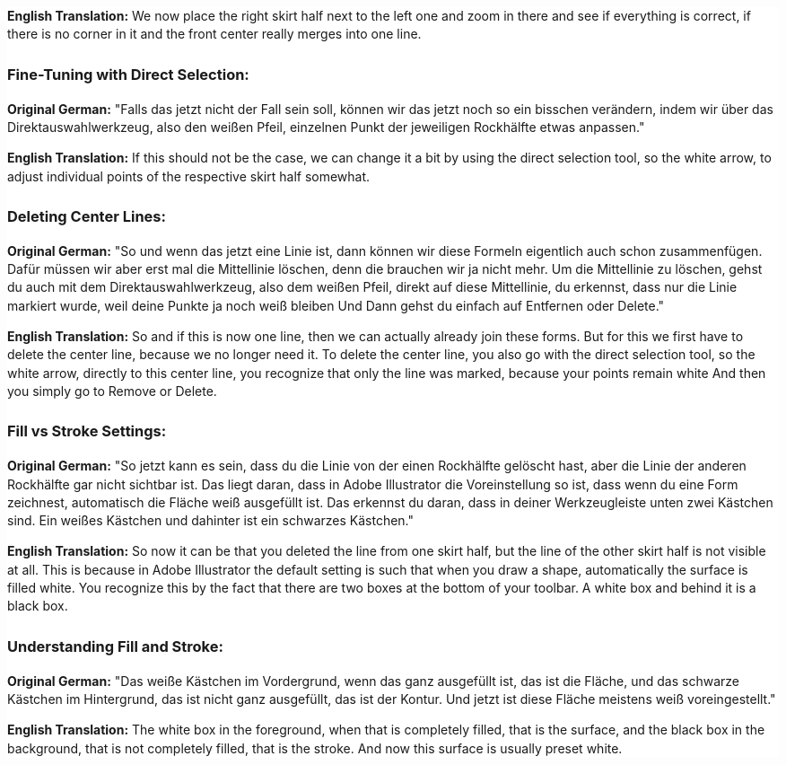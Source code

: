 **English Translation:**
We now place the right skirt half next to the left one and zoom in there and see if everything is correct, if there is no corner in it and the front center really merges into one line.

### Fine-Tuning with Direct Selection:
**Original German:**
"Falls das jetzt nicht der Fall sein soll, können wir das jetzt noch so ein bisschen verändern, indem wir über das Direktauswahlwerkzeug, also den weißen Pfeil, einzelnen Punkt der jeweiligen Rockhälfte etwas anpassen."

**English Translation:**
If this should not be the case, we can change it a bit by using the direct selection tool, so the white arrow, to adjust individual points of the respective skirt half somewhat.

### Deleting Center Lines:
**Original German:**
"So und wenn das jetzt eine Linie ist, dann können wir diese Formeln eigentlich auch schon zusammenfügen. Dafür müssen wir aber erst mal die Mittellinie löschen, denn die brauchen wir ja nicht mehr. Um die Mittellinie zu löschen, gehst du auch mit dem Direktauswahlwerkzeug, also dem weißen Pfeil, direkt auf diese Mittellinie, du erkennst, dass nur die Linie markiert wurde, weil deine Punkte ja noch weiß bleiben Und Dann gehst du einfach auf Entfernen oder Delete."

**English Translation:**
So and if this is now one line, then we can actually already join these forms. But for this we first have to delete the center line, because we no longer need it. To delete the center line, you also go with the direct selection tool, so the white arrow, directly to this center line, you recognize that only the line was marked, because your points remain white And then you simply go to Remove or Delete.

### Fill vs Stroke Settings:
**Original German:**
"So jetzt kann es sein, dass du die Linie von der einen Rockhälfte gelöscht hast, aber die Linie der anderen Rockhälfte gar nicht sichtbar ist. Das liegt daran, dass in Adobe Illustrator die Voreinstellung so ist, dass wenn du eine Form zeichnest, automatisch die Fläche weiß ausgefüllt ist. Das erkennst du daran, dass in deiner Werkzeugleiste unten zwei Kästchen sind. Ein weißes Kästchen und dahinter ist ein schwarzes Kästchen."

**English Translation:**
So now it can be that you deleted the line from one skirt half, but the line of the other skirt half is not visible at all. This is because in Adobe Illustrator the default setting is such that when you draw a shape, automatically the surface is filled white. You recognize this by the fact that there are two boxes at the bottom of your toolbar. A white box and behind it is a black box.

### Understanding Fill and Stroke:
**Original German:**
"Das weiße Kästchen im Vordergrund, wenn das ganz ausgefüllt ist, das ist die Fläche, und das schwarze Kästchen im Hintergrund, das ist nicht ganz ausgefüllt, das ist der Kontur. Und jetzt ist diese Fläche meistens weiß voreingestellt."

**English Translation:**
The white box in the foreground, when that is completely filled, that is the surface, and the black box in the background, that is not completely filled, that is the stroke. And now this surface is usually preset white.
